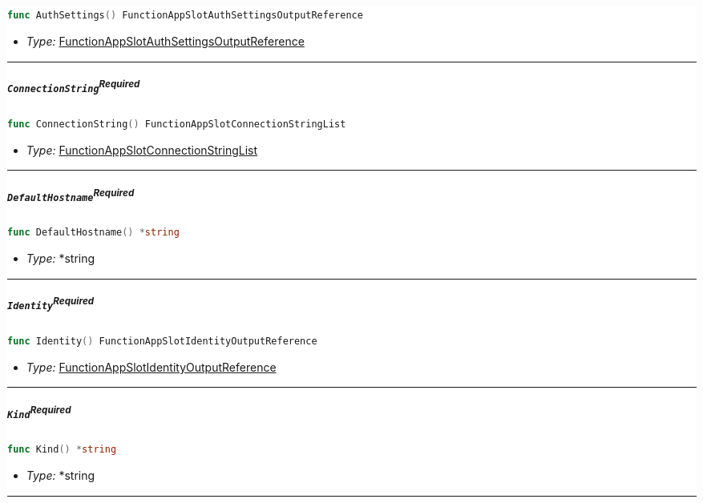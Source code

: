 ```go
func AuthSettings() FunctionAppSlotAuthSettingsOutputReference
```

- *Type:* <a href="#@cdktf/provider-azurerm.functionAppSlot.FunctionAppSlotAuthSettingsOutputReference">FunctionAppSlotAuthSettingsOutputReference</a>

---

##### `ConnectionString`<sup>Required</sup> <a name="ConnectionString" id="@cdktf/provider-azurerm.functionAppSlot.FunctionAppSlot.property.connectionString"></a>

```go
func ConnectionString() FunctionAppSlotConnectionStringList
```

- *Type:* <a href="#@cdktf/provider-azurerm.functionAppSlot.FunctionAppSlotConnectionStringList">FunctionAppSlotConnectionStringList</a>

---

##### `DefaultHostname`<sup>Required</sup> <a name="DefaultHostname" id="@cdktf/provider-azurerm.functionAppSlot.FunctionAppSlot.property.defaultHostname"></a>

```go
func DefaultHostname() *string
```

- *Type:* *string

---

##### `Identity`<sup>Required</sup> <a name="Identity" id="@cdktf/provider-azurerm.functionAppSlot.FunctionAppSlot.property.identity"></a>

```go
func Identity() FunctionAppSlotIdentityOutputReference
```

- *Type:* <a href="#@cdktf/provider-azurerm.functionAppSlot.FunctionAppSlotIdentityOutputReference">FunctionAppSlotIdentityOutputReference</a>

---

##### `Kind`<sup>Required</sup> <a name="Kind" id="@cdktf/provider-azurerm.functionAppSlot.FunctionAppSlot.property.kind"></a>

```go
func Kind() *string
```

- *Type:* *string

---
